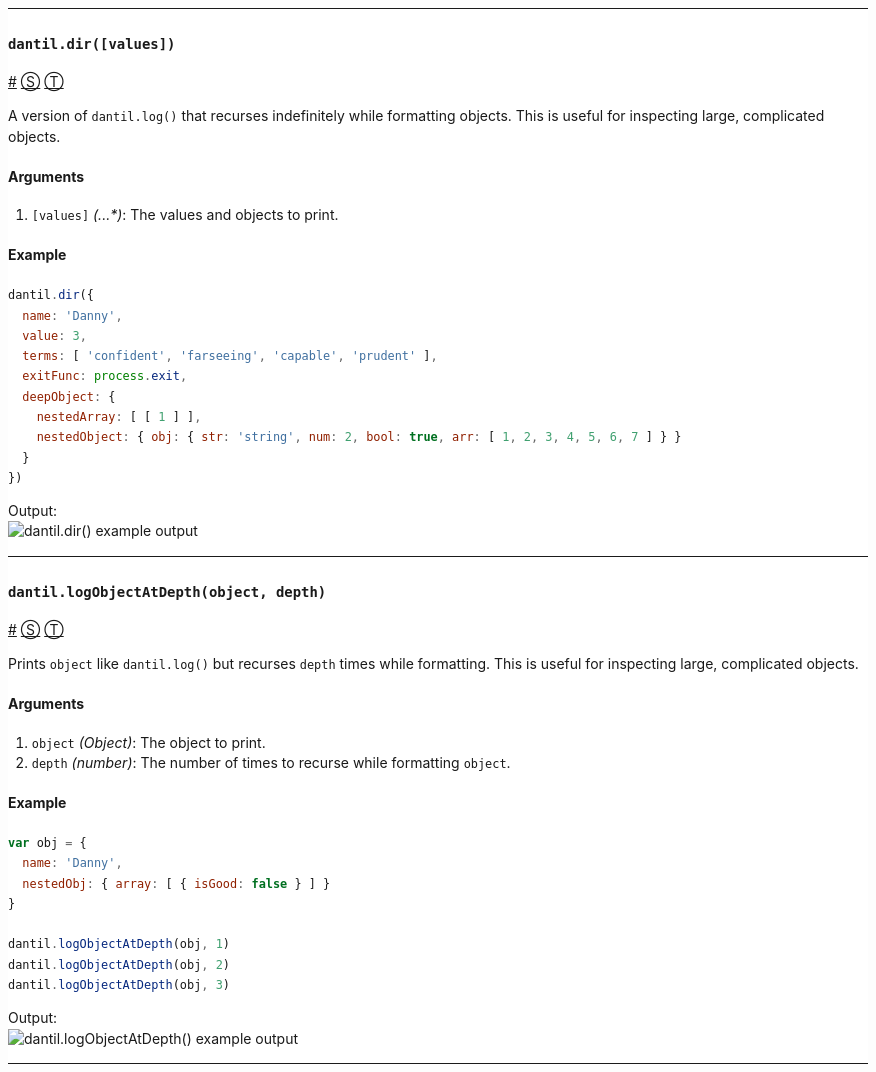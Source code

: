 * * *





### <a id="dantil-dir"></a>`dantil.dir([values])`
<a href="#dantil-dir">#</a> [&#x24C8;](https://github.com/DannyNemer/dantil/blob/master/dantil.js#L747 "View in source") [&#x24C9;][1]

A version of `dantil.log()` that recurses indefinitely while formatting objects. This is useful for inspecting large, complicated objects.

#### Arguments
1. `[values]` *(...&#42;)*: The values and objects to print.

#### Example
```js
dantil.dir({
  name: 'Danny',
  value: 3,
  terms: [ 'confident', 'farseeing', 'capable', 'prudent' ],
  exitFunc: process.exit,
  deepObject: {
    nestedArray: [ [ 1 ] ],
    nestedObject: { obj: { str: 'string', num: 2, bool: true, arr: [ 1, 2, 3, 4, 5, 6, 7 ] } }
  }
})
```
Output:
<br><img src="https://raw.githubusercontent.com/DannyNemer/dantil/master/doc/img/dantil-dir-example.jpg" alt="dantil.dir() example output"/>
* * *





### <a id="dantil-logObjectAtDepth"></a>`dantil.logObjectAtDepth(object, depth)`
<a href="#dantil-logObjectAtDepth">#</a> [&#x24C8;](https://github.com/DannyNemer/dantil/blob/master/dantil.js#L775 "View in source") [&#x24C9;][1]

Prints `object` like `dantil.log()` but recurses `depth` times while formatting. This is useful for inspecting large, complicated objects.

#### Arguments
1. `object` *(Object)*: The object to print.
2. `depth` *(number)*: The number of times to recurse while formatting `object`.

#### Example
```js
var obj = {
  name: 'Danny',
  nestedObj: { array: [ { isGood: false } ] }
}

dantil.logObjectAtDepth(obj, 1)
dantil.logObjectAtDepth(obj, 2)
dantil.logObjectAtDepth(obj, 3)
```
Output:
<br><img src="https://raw.githubusercontent.com/DannyNemer/dantil/master/doc/img/dantil-logObjectAtDepth-example.jpg" alt="dantil.logObjectAtDepth() example output"/>
* * *


 [1]: #utility "Jump back to the TOC."